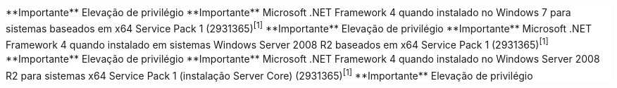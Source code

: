 </td>
<td style="border:1px solid black;">
**Importante**  
Elevação de privilégio

</td>
<td style="border:1px solid black;">
**Importante**

</td>
</tr>
<tr>
<td style="border:1px solid black;">
Microsoft .NET Framework 4 quando instalado no Windows 7 para sistemas baseados em x64 Service Pack 1  
(2931365)<sup>[1]</sup>

</td>
<td style="border:1px solid black;">
**Importante**  
Elevação de privilégio

</td>
<td style="border:1px solid black;">
**Importante**

</td>
</tr>
<tr>
<td style="border:1px solid black;">
Microsoft .NET Framework 4 quando instalado em sistemas Windows Server 2008 R2 baseados em x64 Service Pack 1  
(2931365)<sup>[1]</sup>

</td>
<td style="border:1px solid black;">
**Importante**  
Elevação de privilégio

</td>
<td style="border:1px solid black;">
**Importante**

</td>
</tr>
<tr>
<td style="border:1px solid black;">
Microsoft .NET Framework 4 quando instalado no Windows Server 2008 R2 para sistemas x64 Service Pack 1 (instalação Server Core)  
(2931365)<sup>[1]</sup>

</td>
<td style="border:1px solid black;">
**Importante**  
Elevação de privilégio
